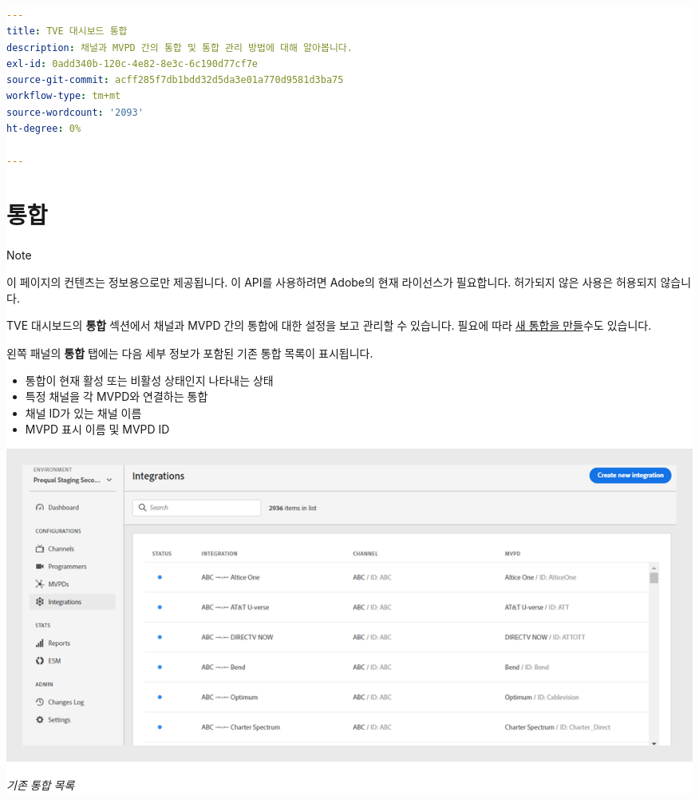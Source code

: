 ```yaml
---
title: TVE 대시보드 통합
description: 채널과 MVPD 간의 통합 및 통합 관리 방법에 대해 알아봅니다.
exl-id: 0add340b-120c-4e82-8e3c-6c190d77cf7e
source-git-commit: acff285f7db1bdd32d5da3e01a770d9581d3ba75
workflow-type: tm+mt
source-wordcount: '2093'
ht-degree: 0%

---
```


# 통합

>[!NOTE]
>
>이 페이지의 컨텐츠는 정보용으로만 제공됩니다. 이 API를 사용하려면 Adobe의 현재 라이선스가 필요합니다. 허가되지 않은 사용은 허용되지 않습니다.

TVE 대시보드의 **통합** 섹션에서 채널과 MVPD 간의 통합에 대한 설정을 보고 관리할 수 있습니다. 필요에 따라 [새 통합을 만들](#create-new-integration)수도 있습니다.

왼쪽 패널의 **통합** 탭에는 다음 세부 정보가 포함된 기존 통합 목록이 표시됩니다.

* 통합이 현재 활성 또는 비활성 상태인지 나타내는 상태
* 특정 채널을 각 MVPD와 연결하는 통합
* 채널 ID가 있는 채널 이름
* MVPD 표시 이름 및 MVPD ID

![기존 통합 목록](../../assets/tve-dashboard/new-tve-dashboard/integrations/integrations-list.png)

*기존 통합 목록*
